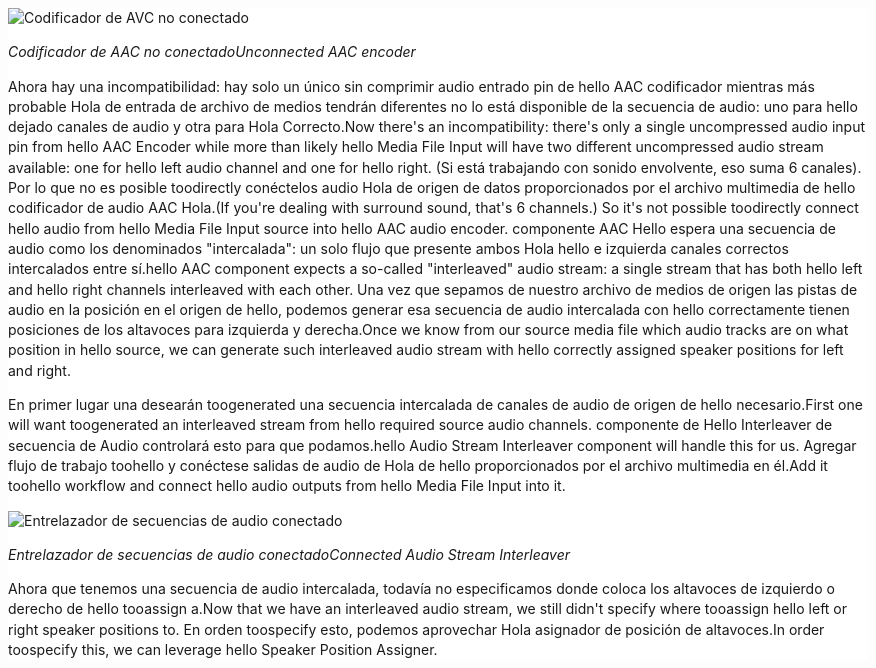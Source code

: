 ![Codificador de AVC no conectado](./media/media-services-media-encoder-premium-workflow-tutorials/media-services-unconnected-aac-encoder.png)

<span data-ttu-id="294f9-211">*Codificador de AAC no conectado*</span><span class="sxs-lookup"><span data-stu-id="294f9-211">*Unconnected AAC encoder*</span></span>

<span data-ttu-id="294f9-212">Ahora hay una incompatibilidad: hay solo un único sin comprimir audio entrado pin de hello AAC codificador mientras más probable Hola de entrada de archivo de medios tendrán diferentes no lo está disponible de la secuencia de audio: uno para hello dejado canales de audio y otra para Hola Correcto.</span><span class="sxs-lookup"><span data-stu-id="294f9-212">Now there's an incompatibility: there's only a single uncompressed audio input pin from hello AAC Encoder while more than likely hello Media File Input will have two different uncompressed audio stream available: one for hello left audio channel and one for hello right.</span></span> <span data-ttu-id="294f9-213">(Si está trabajando con sonido envolvente, eso suma 6 canales). Por lo que no es posible toodirectly conéctelos audio Hola de origen de datos proporcionados por el archivo multimedia de hello codificador de audio AAC Hola.</span><span class="sxs-lookup"><span data-stu-id="294f9-213">(If you're dealing with surround sound, that's 6 channels.) So it's not possible toodirectly connect hello audio from hello Media File Input source into hello AAC audio encoder.</span></span> <span data-ttu-id="294f9-214">componente AAC Hello espera una secuencia de audio como los denominados "intercalada": un solo flujo que presente ambos Hola hello e izquierda canales correctos intercalados entre sí.</span><span class="sxs-lookup"><span data-stu-id="294f9-214">hello AAC component expects a so-called "interleaved" audio stream: a single stream that has both hello left and hello right channels interleaved with each other.</span></span> <span data-ttu-id="294f9-215">Una vez que sepamos de nuestro archivo de medios de origen las pistas de audio en la posición en el origen de hello, podemos generar esa secuencia de audio intercalada con hello correctamente tienen posiciones de los altavoces para izquierda y derecha.</span><span class="sxs-lookup"><span data-stu-id="294f9-215">Once we know from our source media file which audio tracks are on what position in hello source, we can generate such interleaved audio stream with hello correctly assigned speaker positions for left and right.</span></span>

<span data-ttu-id="294f9-216">En primer lugar una desearán toogenerated una secuencia intercalada de canales de audio de origen de hello necesario.</span><span class="sxs-lookup"><span data-stu-id="294f9-216">First one will want toogenerated an interleaved stream from hello required source audio channels.</span></span> <span data-ttu-id="294f9-217">componente de Hello Interleaver de secuencia de Audio controlará esto para que podamos.</span><span class="sxs-lookup"><span data-stu-id="294f9-217">hello Audio Stream Interleaver component will handle this for us.</span></span> <span data-ttu-id="294f9-218">Agregar flujo de trabajo toohello y conéctese salidas de audio de Hola de hello proporcionados por el archivo multimedia en él.</span><span class="sxs-lookup"><span data-stu-id="294f9-218">Add it toohello workflow and connect hello audio outputs from hello Media File Input into it.</span></span>

![Entrelazador de secuencias de audio conectado](./media/media-services-media-encoder-premium-workflow-tutorials/media-services-connected-audio-stream-interleaver.png)

<span data-ttu-id="294f9-220">*Entrelazador de secuencias de audio conectado*</span><span class="sxs-lookup"><span data-stu-id="294f9-220">*Connected Audio Stream Interleaver*</span></span>

<span data-ttu-id="294f9-221">Ahora que tenemos una secuencia de audio intercalada, todavía no especificamos donde coloca los altavoces de izquierdo o derecho de hello tooassign a.</span><span class="sxs-lookup"><span data-stu-id="294f9-221">Now that we have an interleaved audio stream, we still didn't specify where tooassign hello left or right speaker positions to.</span></span> <span data-ttu-id="294f9-222">En orden toospecify esto, podemos aprovechar Hola asignador de posición de altavoces.</span><span class="sxs-lookup"><span data-stu-id="294f9-222">In order toospecify this, we can leverage hello Speaker Position Assigner.</span></span>
